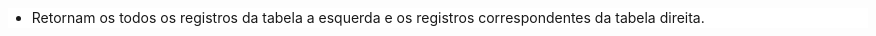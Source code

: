 - Retornam os todos os registros da tabela a esquerda e os registros correspondentes da tabela direita.













